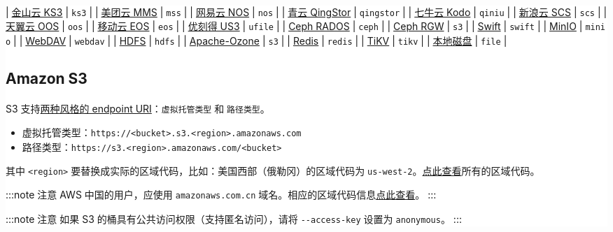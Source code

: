 | [金山云 KS3](#金山云-ks3)                         | `ks3`      |
| [美团云 MMS](#美团云-mms)                         | `mss`      |
| [网易云 NOS](#网易云-nos)                         | `nos`      |
| [青云 QingStor](#青云-qingstor)                 | `qingstor` |
| [七牛云 Kodo](#七牛云-kodo)                       | `qiniu`    |
| [新浪云 SCS](#新浪云-scs)                         | `scs`      |
| [天翼云 OOS](#天翼云-oos)                         | `oos`      |
| [移动云 EOS](#移动云-eos)                         | `eos`      |
| [优刻得 US3](#优刻得-us3)                         | `ufile`    |
| [Ceph RADOS](#ceph-rados)                   | `ceph`     |
| [Ceph RGW](#ceph-rgw)                       | `s3`       |
| [Swift](#swift)                             | `swift`    |
| [MinIO](#minio)                             | `minio`    |
| [WebDAV](#webdav)                           | `webdav`   |
| [HDFS](#hdfs)                               | `hdfs`     |
| [Apache-Ozone](#Apache-Ozone)               | `s3`       |
| [Redis](#redis)                             | `redis`    |
| [TiKV](#tikv)                               | `tikv`     |
| [本地磁盘](#本地磁盘)                               | `file`     |

## Amazon S3

S3 支持[两种风格的 endpoint URI](https://docs.aws.amazon.com/zh_cn/AmazonS3/latest/userguide/VirtualHosting.html)：`虚拟托管类型` 和 `路径类型`。

- 虚拟托管类型：`https://<bucket>.s3.<region>.amazonaws.com`
- 路径类型：`https://s3.<region>.amazonaws.com/<bucket>`

其中 `<region>` 要替换成实际的区域代码，比如：美国西部（俄勒冈）的区域代码为 `us-west-2`。[点此查看](https://docs.aws.amazon.com/zh_cn/AWSEC2/latest/UserGuide/using-regions-availability-zones.html#concepts-available-regions)所有的区域代码。

:::note 注意
AWS 中国的用户，应使用 `amazonaws.com.cn` 域名。相应的区域代码信息[点此查看](https://docs.amazonaws.cn/aws/latest/userguide/endpoints-arns.html)。
:::

:::note 注意
如果 S3 的桶具有公共访问权限（支持匿名访问），请将 `--access-key` 设置为 `anonymous`。
:::
